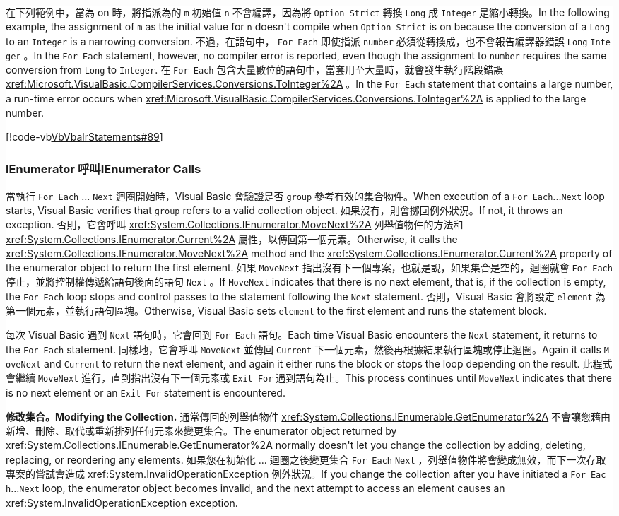 <span data-ttu-id="53175-201">在下列範例中，當為 on 時，將指派為的 `m` 初始值 `n` 不會編譯，因為將 `Option Strict` 轉換 `Long` 成 `Integer` 是縮小轉換。</span><span class="sxs-lookup"><span data-stu-id="53175-201">In the following example, the assignment of `m` as the initial value for `n` doesn't compile when `Option Strict` is on because the conversion of a `Long` to an `Integer` is a narrowing conversion.</span></span> <span data-ttu-id="53175-202">不過，在語句中， `For Each` 即使指派 `number` 必須從轉換成，也不會報告編譯器錯誤 `Long` `Integer` 。</span><span class="sxs-lookup"><span data-stu-id="53175-202">In the `For Each` statement, however, no compiler error is reported, even though the assignment to `number` requires the same conversion from `Long` to `Integer`.</span></span> <span data-ttu-id="53175-203">在 `For Each` 包含大量數位的語句中，當套用至大量時，就會發生執行階段錯誤 <xref:Microsoft.VisualBasic.CompilerServices.Conversions.ToInteger%2A> 。</span><span class="sxs-lookup"><span data-stu-id="53175-203">In the `For Each` statement that contains a large number, a run-time error occurs when <xref:Microsoft.VisualBasic.CompilerServices.Conversions.ToInteger%2A> is applied to the large number.</span></span>

[!code-vb[VbVbalrStatements#89](~/samples/snippets/visualbasic/VS_Snippets_VBCSharp/VbVbalrStatements/VB/Class3.vb#89)]

### <a name="ienumerator-calls"></a><span data-ttu-id="53175-204">IEnumerator 呼叫</span><span class="sxs-lookup"><span data-stu-id="53175-204">IEnumerator Calls</span></span>

<span data-ttu-id="53175-205">當執行 `For Each` ... `Next` 迴圈開始時，Visual Basic 會驗證是否 `group` 參考有效的集合物件。</span><span class="sxs-lookup"><span data-stu-id="53175-205">When execution of a `For Each`...`Next` loop starts, Visual Basic verifies that `group` refers to a valid collection object.</span></span> <span data-ttu-id="53175-206">如果沒有，則會擲回例外狀況。</span><span class="sxs-lookup"><span data-stu-id="53175-206">If not, it throws an exception.</span></span> <span data-ttu-id="53175-207">否則，它會呼叫 <xref:System.Collections.IEnumerator.MoveNext%2A> 列舉值物件的方法和 <xref:System.Collections.IEnumerator.Current%2A> 屬性，以傳回第一個元素。</span><span class="sxs-lookup"><span data-stu-id="53175-207">Otherwise, it calls the <xref:System.Collections.IEnumerator.MoveNext%2A> method and the <xref:System.Collections.IEnumerator.Current%2A> property of the enumerator object to return the first element.</span></span> <span data-ttu-id="53175-208">如果 `MoveNext` 指出沒有下一個專案，也就是說，如果集合是空的，迴圈就會 `For Each` 停止，並將控制權傳遞給語句後面的語句 `Next` 。</span><span class="sxs-lookup"><span data-stu-id="53175-208">If `MoveNext` indicates that there is no next element, that is, if the collection is empty, the `For Each` loop stops and control passes to the statement following the `Next` statement.</span></span> <span data-ttu-id="53175-209">否則，Visual Basic 會將設定 `element` 為第一個元素，並執行語句區塊。</span><span class="sxs-lookup"><span data-stu-id="53175-209">Otherwise, Visual Basic sets `element` to the first element and runs the statement block.</span></span>

<span data-ttu-id="53175-210">每次 Visual Basic 遇到 `Next` 語句時，它會回到 `For Each` 語句。</span><span class="sxs-lookup"><span data-stu-id="53175-210">Each time Visual Basic encounters the `Next` statement, it returns to the `For Each` statement.</span></span> <span data-ttu-id="53175-211">同樣地，它會呼叫 `MoveNext` 並傳回 `Current` 下一個元素，然後再根據結果執行區塊或停止迴圈。</span><span class="sxs-lookup"><span data-stu-id="53175-211">Again it calls `MoveNext` and `Current` to return the next element, and again it either runs the block or stops the loop depending on the result.</span></span> <span data-ttu-id="53175-212">此程式會繼續 `MoveNext` 進行，直到指出沒有下一個元素或 `Exit For` 遇到語句為止。</span><span class="sxs-lookup"><span data-stu-id="53175-212">This process continues until `MoveNext` indicates that there is no next element or an `Exit For` statement is encountered.</span></span>

<span data-ttu-id="53175-213">**修改集合。**</span><span class="sxs-lookup"><span data-stu-id="53175-213">**Modifying the Collection.**</span></span> <span data-ttu-id="53175-214">通常傳回的列舉值物件 <xref:System.Collections.IEnumerable.GetEnumerator%2A> 不會讓您藉由新增、刪除、取代或重新排列任何元素來變更集合。</span><span class="sxs-lookup"><span data-stu-id="53175-214">The enumerator object returned by <xref:System.Collections.IEnumerable.GetEnumerator%2A> normally doesn't let you change the collection by adding, deleting, replacing, or reordering any elements.</span></span> <span data-ttu-id="53175-215">如果您在初始化 ... 迴圈之後變更集合 `For Each` `Next` ，列舉值物件將會變成無效，而下一次存取專案的嘗試會造成 <xref:System.InvalidOperationException> 例外狀況。</span><span class="sxs-lookup"><span data-stu-id="53175-215">If you change the collection after you have initiated a `For Each`...`Next` loop, the enumerator object becomes invalid, and the next attempt to access an element causes an <xref:System.InvalidOperationException> exception.</span></span>
